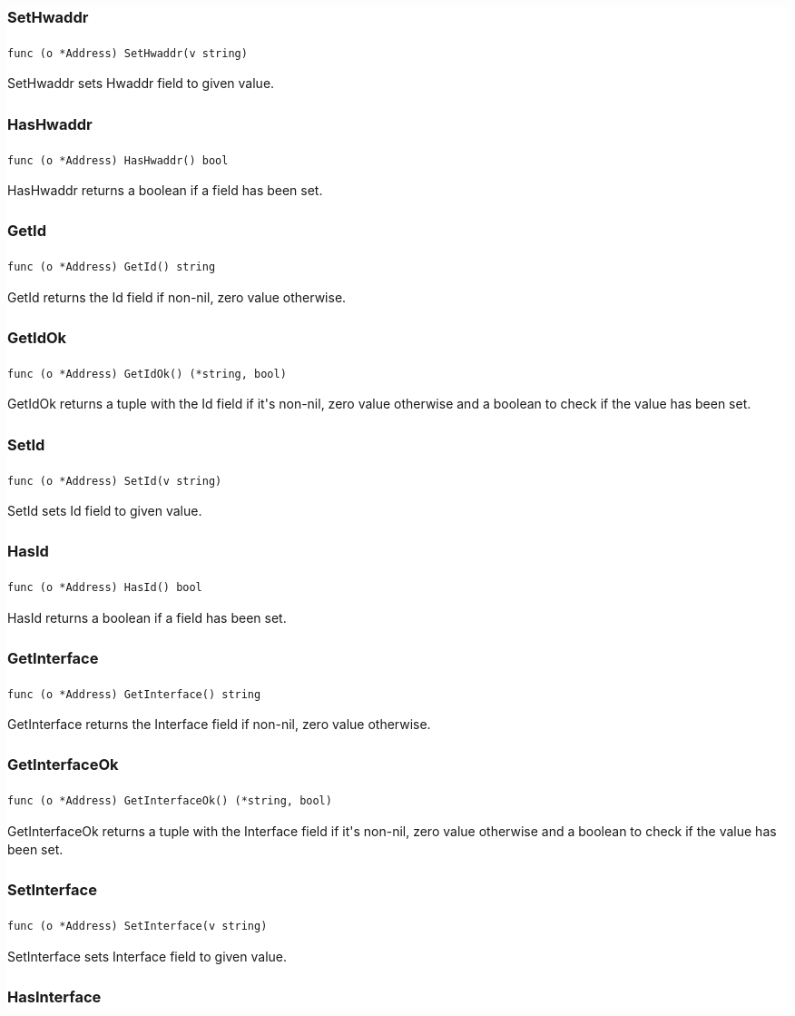 ### SetHwaddr

`func (o *Address) SetHwaddr(v string)`

SetHwaddr sets Hwaddr field to given value.

### HasHwaddr

`func (o *Address) HasHwaddr() bool`

HasHwaddr returns a boolean if a field has been set.

### GetId

`func (o *Address) GetId() string`

GetId returns the Id field if non-nil, zero value otherwise.

### GetIdOk

`func (o *Address) GetIdOk() (*string, bool)`

GetIdOk returns a tuple with the Id field if it's non-nil, zero value otherwise
and a boolean to check if the value has been set.

### SetId

`func (o *Address) SetId(v string)`

SetId sets Id field to given value.

### HasId

`func (o *Address) HasId() bool`

HasId returns a boolean if a field has been set.

### GetInterface

`func (o *Address) GetInterface() string`

GetInterface returns the Interface field if non-nil, zero value otherwise.

### GetInterfaceOk

`func (o *Address) GetInterfaceOk() (*string, bool)`

GetInterfaceOk returns a tuple with the Interface field if it's non-nil, zero value otherwise
and a boolean to check if the value has been set.

### SetInterface

`func (o *Address) SetInterface(v string)`

SetInterface sets Interface field to given value.

### HasInterface
